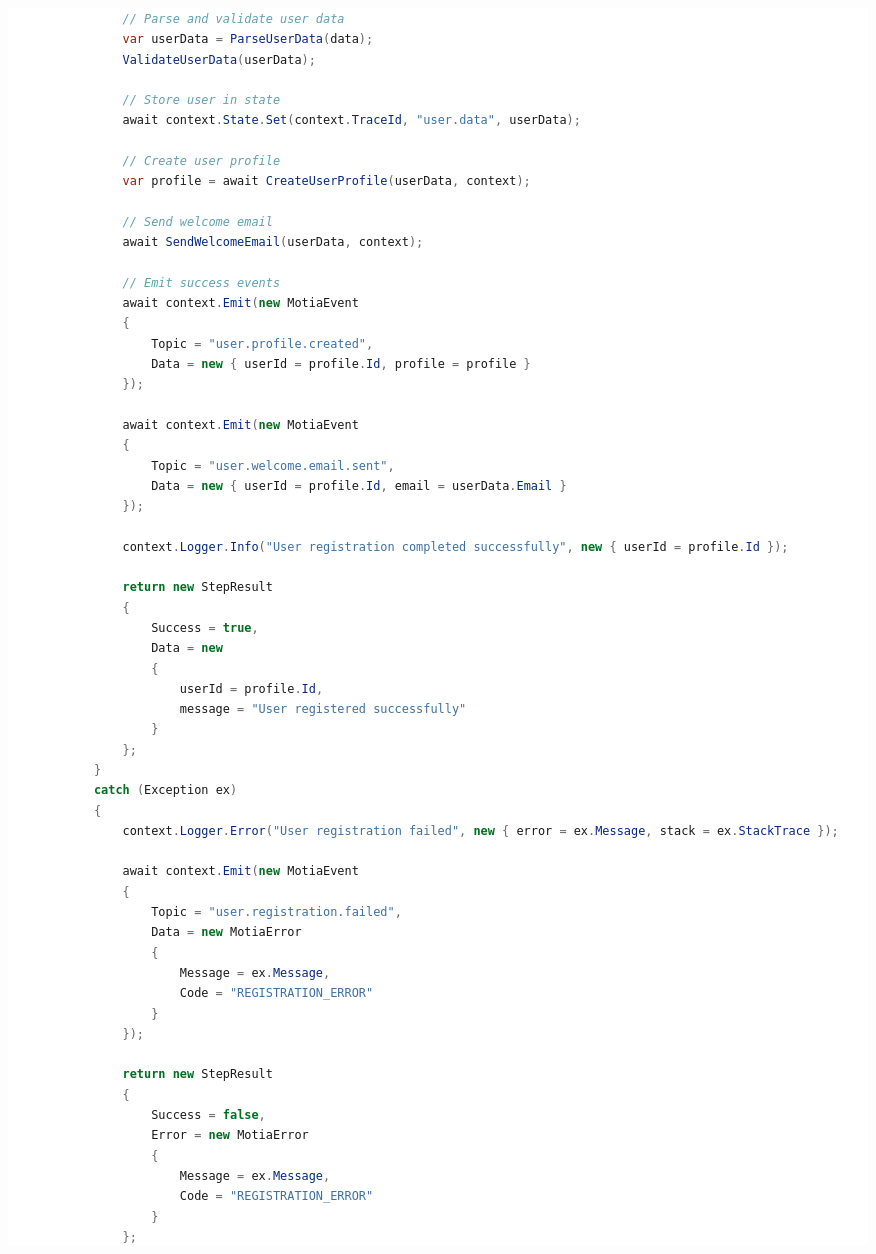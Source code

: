 ```csharp
                // Parse and validate user data
                var userData = ParseUserData(data);
                ValidateUserData(userData);

                // Store user in state
                await context.State.Set(context.TraceId, "user.data", userData);

                // Create user profile
                var profile = await CreateUserProfile(userData, context);

                // Send welcome email
                await SendWelcomeEmail(userData, context);

                // Emit success events
                await context.Emit(new MotiaEvent
                {
                    Topic = "user.profile.created",
                    Data = new { userId = profile.Id, profile = profile }
                });

                await context.Emit(new MotiaEvent
                {
                    Topic = "user.welcome.email.sent",
                    Data = new { userId = profile.Id, email = userData.Email }
                });

                context.Logger.Info("User registration completed successfully", new { userId = profile.Id });

                return new StepResult
                {
                    Success = true,
                    Data = new
                    {
                        userId = profile.Id,
                        message = "User registered successfully"
                    }
                };
            }
            catch (Exception ex)
            {
                context.Logger.Error("User registration failed", new { error = ex.Message, stack = ex.StackTrace });
                
                await context.Emit(new MotiaEvent
                {
                    Topic = "user.registration.failed",
                    Data = new MotiaError
                    {
                        Message = ex.Message,
                        Code = "REGISTRATION_ERROR"
                    }
                });

                return new StepResult
                {
                    Success = false,
                    Error = new MotiaError
                    {
                        Message = ex.Message,
                        Code = "REGISTRATION_ERROR"
                    }
                };
```